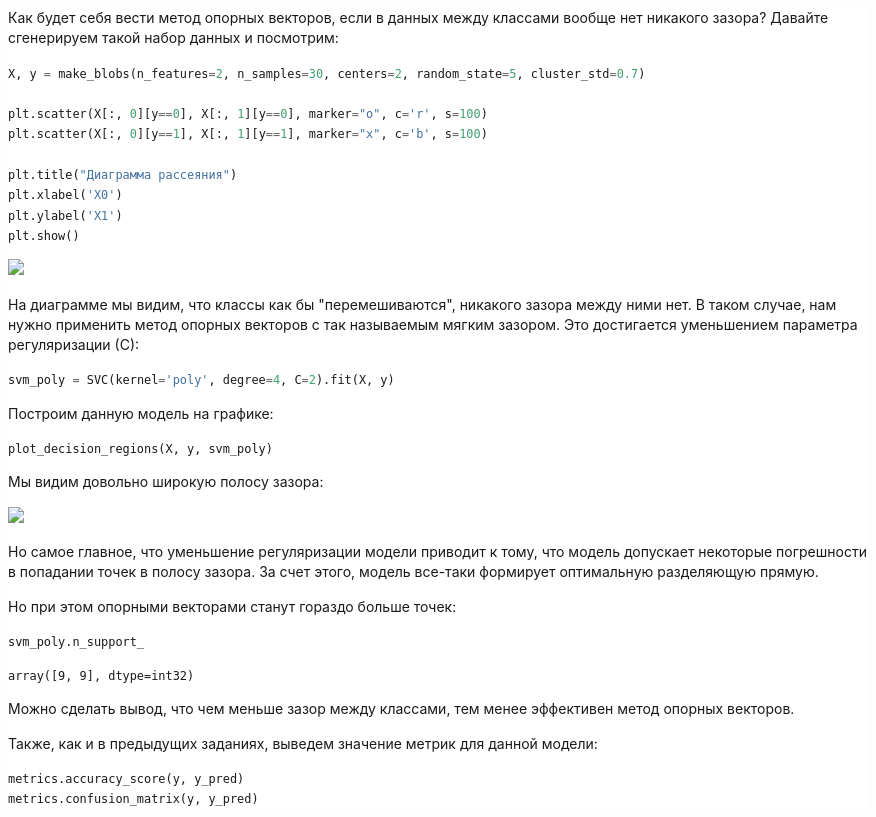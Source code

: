 Как будет себя вести метод опорных векторов, если в данных между классами вообще нет никакого зазора? Давайте сгенерируем такой набор данных и посмотрим:

```py
X, y = make_blobs(n_features=2, n_samples=30, centers=2, random_state=5, cluster_std=0.7)

plt.scatter(X[:, 0][y==0], X[:, 1][y==0], marker="o", c='r', s=100)
plt.scatter(X[:, 0][y==1], X[:, 1][y==1], marker="x", c='b', s=100)

plt.title("Диаграмма рассеяния")
plt.xlabel('X0')
plt.ylabel('X1')
plt.show()
```

![](https://github.com/koroteevmv/ML_course/blob/main/ML3.2%20svm/img/ml32-12.png?raw=true)

На диаграмме мы видим, что классы как бы "перемешиваются", никакого зазора между ними нет. В таком случае, нам нужно применить метод опорных векторов с так называемым мягким зазором. Это достигается уменьшением параметра регуляризации (С):

```py
svm_poly = SVC(kernel='poly', degree=4, C=2).fit(X, y)
```

Построим данную модель на графике:

```py
plot_decision_regions(X, y, svm_poly)
```

Мы видим довольно широкую полосу зазора:

![](https://github.com/koroteevmv/ML_course/blob/main/ML3.2%20svm/img/ml32-13.png?raw=true)

Но самое главное, что уменьшение регуляризации модели приводит к тому, что модель допускает некоторые погрешности в попадании точек в полосу зазора. За счет этого, модель все-таки формирует оптимальную разделяющую прямую.

Но при этом опорными векторами станут гораздо больше точек:

```py
svm_poly.n_support_
```

```
array([9, 9], dtype=int32)
```

Можно сделать вывод, что чем меньше зазор между классами, тем менее эффективен метод опорных векторов.

Также, как и в предыдущих заданиях, выведем значение метрик для данной модели:

```py
metrics.accuracy_score(y, y_pred)
metrics.confusion_matrix(y, y_pred)
```
